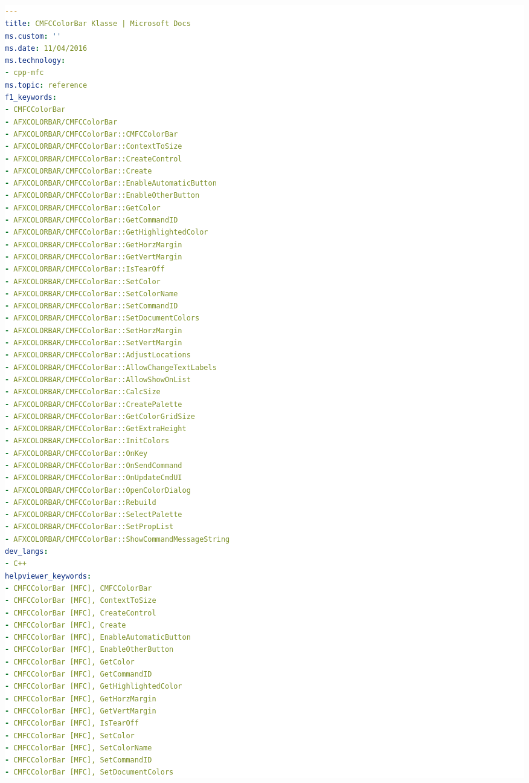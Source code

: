 ```yaml
---
title: CMFCColorBar Klasse | Microsoft Docs
ms.custom: ''
ms.date: 11/04/2016
ms.technology:
- cpp-mfc
ms.topic: reference
f1_keywords:
- CMFCColorBar
- AFXCOLORBAR/CMFCColorBar
- AFXCOLORBAR/CMFCColorBar::CMFCColorBar
- AFXCOLORBAR/CMFCColorBar::ContextToSize
- AFXCOLORBAR/CMFCColorBar::CreateControl
- AFXCOLORBAR/CMFCColorBar::Create
- AFXCOLORBAR/CMFCColorBar::EnableAutomaticButton
- AFXCOLORBAR/CMFCColorBar::EnableOtherButton
- AFXCOLORBAR/CMFCColorBar::GetColor
- AFXCOLORBAR/CMFCColorBar::GetCommandID
- AFXCOLORBAR/CMFCColorBar::GetHighlightedColor
- AFXCOLORBAR/CMFCColorBar::GetHorzMargin
- AFXCOLORBAR/CMFCColorBar::GetVertMargin
- AFXCOLORBAR/CMFCColorBar::IsTearOff
- AFXCOLORBAR/CMFCColorBar::SetColor
- AFXCOLORBAR/CMFCColorBar::SetColorName
- AFXCOLORBAR/CMFCColorBar::SetCommandID
- AFXCOLORBAR/CMFCColorBar::SetDocumentColors
- AFXCOLORBAR/CMFCColorBar::SetHorzMargin
- AFXCOLORBAR/CMFCColorBar::SetVertMargin
- AFXCOLORBAR/CMFCColorBar::AdjustLocations
- AFXCOLORBAR/CMFCColorBar::AllowChangeTextLabels
- AFXCOLORBAR/CMFCColorBar::AllowShowOnList
- AFXCOLORBAR/CMFCColorBar::CalcSize
- AFXCOLORBAR/CMFCColorBar::CreatePalette
- AFXCOLORBAR/CMFCColorBar::GetColorGridSize
- AFXCOLORBAR/CMFCColorBar::GetExtraHeight
- AFXCOLORBAR/CMFCColorBar::InitColors
- AFXCOLORBAR/CMFCColorBar::OnKey
- AFXCOLORBAR/CMFCColorBar::OnSendCommand
- AFXCOLORBAR/CMFCColorBar::OnUpdateCmdUI
- AFXCOLORBAR/CMFCColorBar::OpenColorDialog
- AFXCOLORBAR/CMFCColorBar::Rebuild
- AFXCOLORBAR/CMFCColorBar::SelectPalette
- AFXCOLORBAR/CMFCColorBar::SetPropList
- AFXCOLORBAR/CMFCColorBar::ShowCommandMessageString
dev_langs:
- C++
helpviewer_keywords:
- CMFCColorBar [MFC], CMFCColorBar
- CMFCColorBar [MFC], ContextToSize
- CMFCColorBar [MFC], CreateControl
- CMFCColorBar [MFC], Create
- CMFCColorBar [MFC], EnableAutomaticButton
- CMFCColorBar [MFC], EnableOtherButton
- CMFCColorBar [MFC], GetColor
- CMFCColorBar [MFC], GetCommandID
- CMFCColorBar [MFC], GetHighlightedColor
- CMFCColorBar [MFC], GetHorzMargin
- CMFCColorBar [MFC], GetVertMargin
- CMFCColorBar [MFC], IsTearOff
- CMFCColorBar [MFC], SetColor
- CMFCColorBar [MFC], SetColorName
- CMFCColorBar [MFC], SetCommandID
- CMFCColorBar [MFC], SetDocumentColors
```